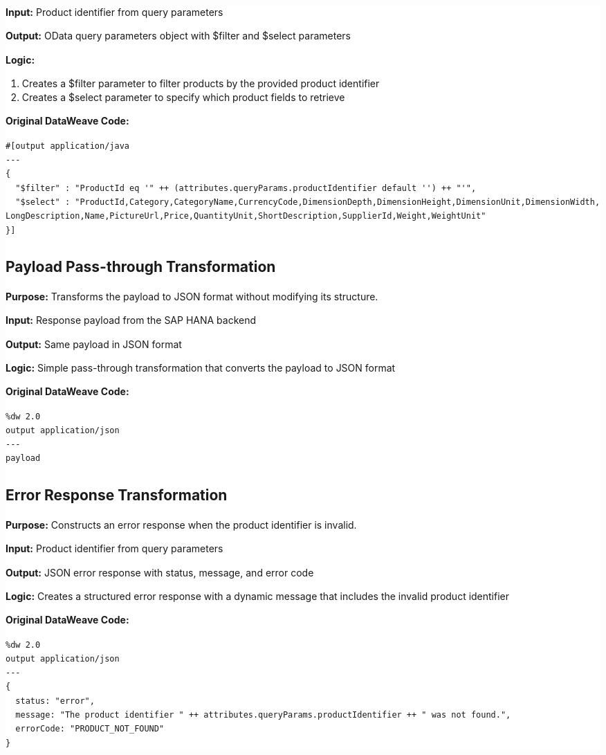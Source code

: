 **Input:** Product identifier from query parameters

**Output:** OData query parameters object with $filter and $select parameters

**Logic:**
1. Creates a $filter parameter to filter products by the provided product identifier
2. Creates a $select parameter to specify which product fields to retrieve

**Original DataWeave Code:**
```
#[output application/java
---
{
  "$filter" : "ProductId eq '" ++ (attributes.queryParams.productIdentifier default '') ++ "'",
  "$select" : "ProductId,Category,CategoryName,CurrencyCode,DimensionDepth,DimensionHeight,DimensionUnit,DimensionWidth,LongDescription,Name,PictureUrl,Price,QuantityUnit,ShortDescription,SupplierId,Weight,WeightUnit"
}]
```

## Payload Pass-through Transformation
**Purpose:** Transforms the payload to JSON format without modifying its structure.

**Input:** Response payload from the SAP HANA backend

**Output:** Same payload in JSON format

**Logic:** Simple pass-through transformation that converts the payload to JSON format

**Original DataWeave Code:**
```
%dw 2.0
output application/json
---
payload
```

## Error Response Transformation
**Purpose:** Constructs an error response when the product identifier is invalid.

**Input:** Product identifier from query parameters

**Output:** JSON error response with status, message, and error code

**Logic:** Creates a structured error response with a dynamic message that includes the invalid product identifier

**Original DataWeave Code:**
```
%dw 2.0
output application/json
---
{
  status: "error",
  message: "The product identifier " ++ attributes.queryParams.productIdentifier ++ " was not found.",
  errorCode: "PRODUCT_NOT_FOUND"
}
```
